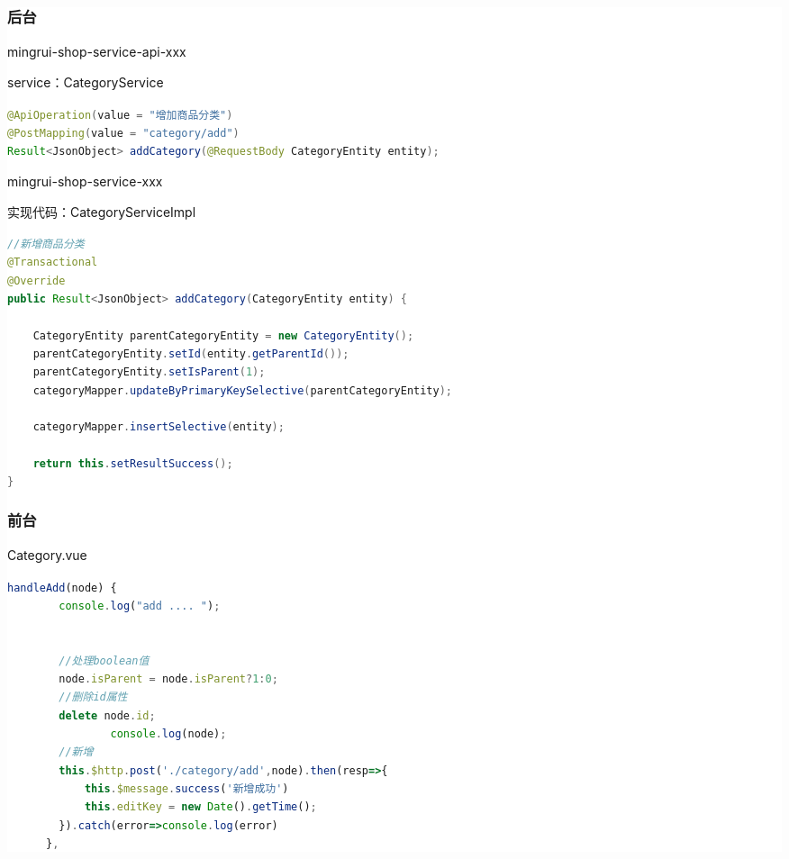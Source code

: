 ### 后台

mingrui-shop-service-api-xxx

service：CategoryService

```java
@ApiOperation(value = "增加商品分类")
@PostMapping(value = "category/add")
Result<JsonObject> addCategory(@RequestBody CategoryEntity entity);
```

mingrui-shop-service-xxx

实现代码：CategoryServiceImpl

```java
//新增商品分类
@Transactional
@Override
public Result<JsonObject> addCategory(CategoryEntity entity) {

    CategoryEntity parentCategoryEntity = new CategoryEntity();
    parentCategoryEntity.setId(entity.getParentId());
    parentCategoryEntity.setIsParent(1);
    categoryMapper.updateByPrimaryKeySelective(parentCategoryEntity);

    categoryMapper.insertSelective(entity);

    return this.setResultSuccess();
}
```

### 前台

Category.vue

```js
handleAdd(node) {
        console.log("add .... ");


        //处理boolean值
        node.isParent = node.isParent?1:0;
        //删除id属性
        delete node.id;
                console.log(node);
        //新增
        this.$http.post('./category/add',node).then(resp=>{
            this.$message.success('新增成功')
            this.editKey = new Date().getTime();
        }).catch(error=>console.log(error)
      },
```
